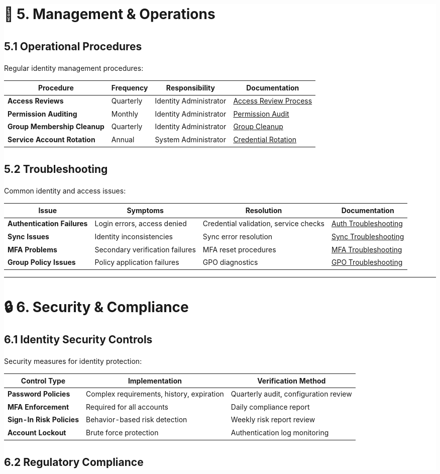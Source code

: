 
# 🔄 **5. Management & Operations**

## **5.1 Operational Procedures**

Regular identity management procedures:

| **Procedure** | **Frequency** | **Responsibility** | **Documentation** |
|---------------|--------------|-------------------|-------------------|
| **Access Reviews** | Quarterly | Identity Administrator | [Access Review Process](Management/access-review-process.md) |
| **Permission Auditing** | Monthly | Identity Administrator | [Permission Audit](Management/permission-audit.md) |
| **Group Membership Cleanup** | Quarterly | Identity Administrator | [Group Cleanup](Management/group-cleanup.md) |
| **Service Account Rotation** | Annual | System Administrator | [Credential Rotation](Management/credential-rotation.md) |

## **5.2 Troubleshooting**

Common identity and access issues:

| **Issue** | **Symptoms** | **Resolution** | **Documentation** |
|-----------|------------|---------------|-------------------|
| **Authentication Failures** | Login errors, access denied | Credential validation, service checks | [Auth Troubleshooting](Management/auth-troubleshooting.md) |
| **Sync Issues** | Identity inconsistencies | Sync error resolution | [Sync Troubleshooting](Management/sync-troubleshooting.md) |
| **MFA Problems** | Secondary verification failures | MFA reset procedures | [MFA Troubleshooting](Management/mfa-troubleshooting.md) |
| **Group Policy Issues** | Policy application failures | GPO diagnostics | [GPO Troubleshooting](Management/gpo-troubleshooting.md) |

---

# 🔒 **6. Security & Compliance**

## **6.1 Identity Security Controls**

Security measures for identity protection:

| **Control Type** | **Implementation** | **Verification Method** |
|------------------|-------------------|------------------------|
| **Password Policies** | Complex requirements, history, expiration | Quarterly audit, configuration review |
| **MFA Enforcement** | Required for all accounts | Daily compliance report |
| **Sign-In Risk Policies** | Behavior-based risk detection | Weekly risk report review |
| **Account Lockout** | Brute force protection | Authentication log monitoring |

## **6.2 Regulatory Compliance**
